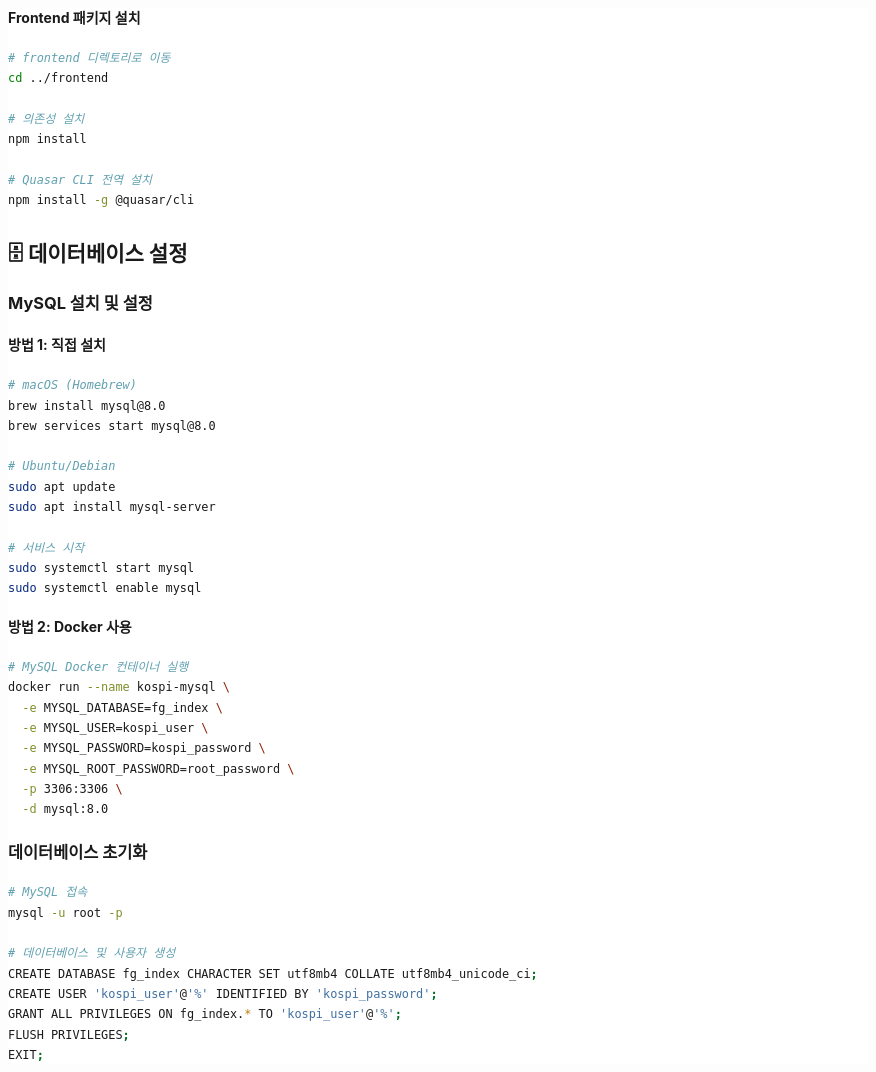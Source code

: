#### Frontend 패키지 설치
```bash
# frontend 디렉토리로 이동
cd ../frontend

# 의존성 설치
npm install

# Quasar CLI 전역 설치
npm install -g @quasar/cli
```

## 🗄 데이터베이스 설정

### MySQL 설치 및 설정

#### 방법 1: 직접 설치
```bash
# macOS (Homebrew)
brew install mysql@8.0
brew services start mysql@8.0

# Ubuntu/Debian
sudo apt update
sudo apt install mysql-server

# 서비스 시작
sudo systemctl start mysql
sudo systemctl enable mysql
```

#### 방법 2: Docker 사용
```bash
# MySQL Docker 컨테이너 실행
docker run --name kospi-mysql \
  -e MYSQL_DATABASE=fg_index \
  -e MYSQL_USER=kospi_user \
  -e MYSQL_PASSWORD=kospi_password \
  -e MYSQL_ROOT_PASSWORD=root_password \
  -p 3306:3306 \
  -d mysql:8.0
```

### 데이터베이스 초기화
```bash
# MySQL 접속
mysql -u root -p

# 데이터베이스 및 사용자 생성
CREATE DATABASE fg_index CHARACTER SET utf8mb4 COLLATE utf8mb4_unicode_ci;
CREATE USER 'kospi_user'@'%' IDENTIFIED BY 'kospi_password';
GRANT ALL PRIVILEGES ON fg_index.* TO 'kospi_user'@'%';
FLUSH PRIVILEGES;
EXIT;
```
